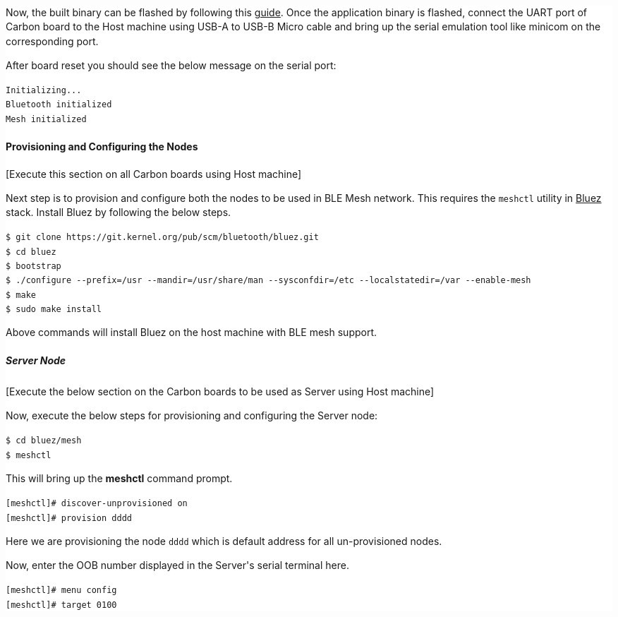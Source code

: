 Now, the built binary can be flashed by following this [guide](http://docs.zephyrproject.org/boards/arm/96b_carbon/doc/96b_carbon.html#programming-and-debugging).
Once the application binary is flashed, connect the UART port of Carbon
board to the Host machine using USB-A to USB-B Micro cable and bring up
the serial emulation tool like minicom on the corresponding port.

After board reset you should see the below message on the serial port:

```shell
Initializing...
Bluetooth initialized
Mesh initialized
```

#### Provisioning and Configuring the Nodes

[Execute this section on all Carbon boards using Host machine]

Next step is to provision and configure both the nodes to be used in BLE Mesh network.
This requires the `meshctl` utility in [Bluez](https://git.kernel.org/pub/scm/bluetooth/bluez.git) stack.
Install Bluez by following the below steps.

```shell
$ git clone https://git.kernel.org/pub/scm/bluetooth/bluez.git
$ cd bluez
$ bootstrap
$ ./configure --prefix=/usr --mandir=/usr/share/man --sysconfdir=/etc --localstatedir=/var --enable-mesh
$ make
$ sudo make install
```

Above commands will install Bluez on the host machine with BLE mesh support.

##### Server Node

[Execute the below section on the Carbon boards to be used as Server using Host machine]

Now, execute the below steps for provisioning and configuring the Server node:

```shell
$ cd bluez/mesh
$ meshctl
```
This will bring up the **meshctl** command prompt.

```shell
[meshctl]# discover-unprovisioned on
[meshctl]# provision dddd
```
Here we are provisioning the node `dddd` which is default address for all
un-provisioned nodes.

Now, enter the OOB number displayed in the Server's serial terminal here.

```shell
[meshctl]# menu config
[meshctl]# target 0100
```
